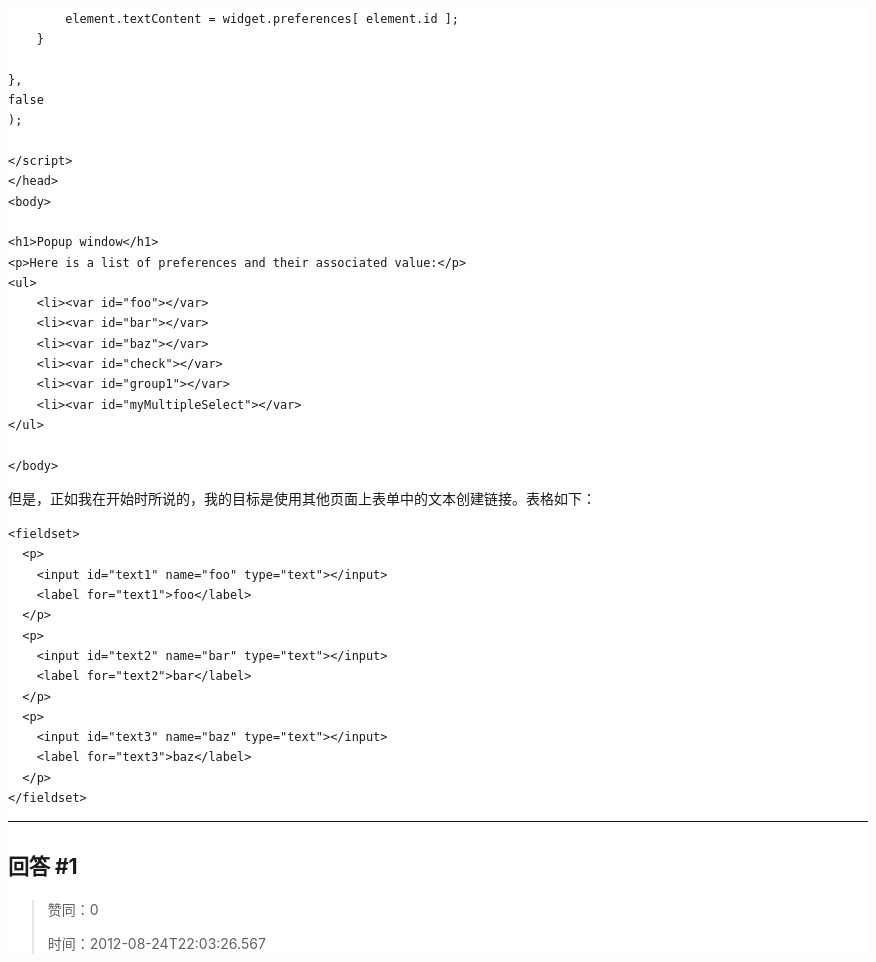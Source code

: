 ```
        element.textContent = widget.preferences[ element.id ];
    }

},
false
);

</script>
</head>
<body>

<h1>Popup window</h1>
<p>Here is a list of preferences and their associated value:</p>
<ul>
    <li><var id="foo"></var>
    <li><var id="bar"></var>
    <li><var id="baz"></var>
    <li><var id="check"></var>
    <li><var id="group1"></var>
    <li><var id="myMultipleSelect"></var>
</ul>

</body> 
```

但是，正如我在开始时所说的，我的目标是使用其他页面上表单中的文本创建链接。表格如下：

```
<fieldset>
  <p>
    <input id="text1" name="foo" type="text"></input>
    <label for="text1">foo</label>
  </p>
  <p>
    <input id="text2" name="bar" type="text"></input>
    <label for="text2">bar</label>
  </p>
  <p>
    <input id="text3" name="baz" type="text"></input>
    <label for="text3">baz</label>
  </p>
</fieldset> 
```

* * *

## 回答 #1

> 赞同：0
> 
> 时间：2012-08-24T22:03:26.567
